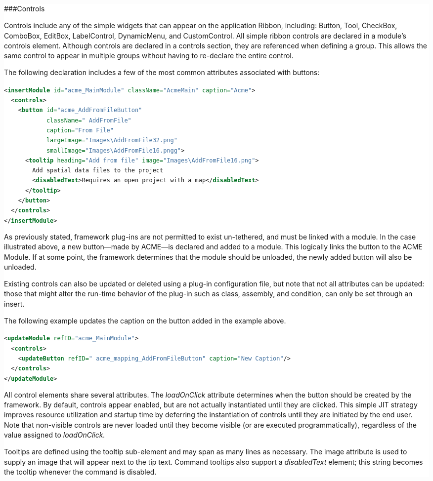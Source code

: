 ###Controls

Controls include any of the simple widgets that can appear on the application Ribbon, including: Button, Tool, CheckBox, ComboBox, EditBox, LabelControl, DynamicMenu, and CustomControl.  All simple ribbon controls are declared in a module’s controls element. Although controls are declared in a controls section, they are referenced when defining a group. This allows the same control to appear in multiple groups without having to re-declare the entire control.  

The following declaration includes a few of the most common attributes associated with buttons:  

```xml
<insertModule id="acme_MainModule" className="AcmeMain" caption="Acme">
  <controls>
    <button id="acme_AddFromFileButton"
            className=" AddFromFile"
            caption="From File"
            largeImage="Images\AddFromFile32.png"
            smallImage="Images\AddFromFile16.pngg">
      <tooltip heading="Add from file" image="Images\AddFromFile16.png">
        Add spatial data files to the project
        <disabledText>Requires an open project with a map</disabledText>
      </tooltip>
    </button>
  </controls>
</insertModule>
```

As previously stated, framework plug-ins are not permitted to exist un-tethered, and must be linked with a module.  In the case illustrated above, a new button—made by ACME—is declared and added to a module. This logically links the button to the ACME Module.  If at some point, the framework determines that the module should be unloaded, the newly added button will also be unloaded.   

Existing controls can also be updated or deleted using a plug-in configuration file, but note that not all attributes can be updated: those that might alter the run-time behavior of the plug-in such as class, assembly, and condition, can only be set through an insert.  

The following example updates the caption on the button added in the example above.  

```xml
<updateModule refID="acme_MainModule">
  <controls>
    <updateButton refID=" acme_mapping_AddFromFileButton" caption="New Caption"/>
  </controls>
</updateModule>
```
All control elements share several attributes.  The *loadOnClick* attribute determines when the button should be created by the framework. By default, controls appear enabled, but are not actually instantiated until they are clicked. This simple JIT strategy improves resource utilization and startup time by deferring the instantiation of controls until they are initiated by the end user. Note that non-visible controls are never loaded until they become visible (or are executed programmatically), regardless of the value assigned to *loadOnClick.*  

Tooltips are defined using the tooltip sub-element and may span as many lines as necessary. The image attribute is used to supply an image that will appear next to the tip text. Command tooltips also support a *disabledText* element; this string becomes the tooltip whenever the command is disabled.  
